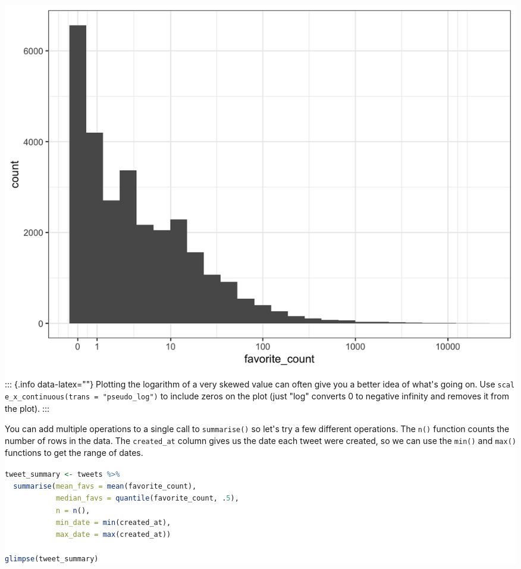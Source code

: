 <img src="05-summary_files/figure-html/unnamed-chunk-7-1.png" width="100%" style="display: block; margin: auto;" />

::: {.info data-latex=""}
Plotting the logarithm of a very skewed value can often give you a better idea of what's going on. Use `scale_x_continuous(trans = "pseudo_log")` to include zeros on the plot (just "log" converts 0 to negative infinity and removes it from the plot).
:::

You can add multiple operations to a single call to `summarise()` so let's try a few different operations. The `n()` function counts the number of rows in the data. The `created_at` column gives us the date each tweet were created, so we can use the `min()` and `max()` functions to get the range of dates. 


```r
tweet_summary <- tweets %>%
  summarise(mean_favs = mean(favorite_count),
            median_favs = quantile(favorite_count, .5),
            n = n(),
            min_date = min(created_at),
            max_date = max(created_at))

glimpse(tweet_summary)
```
